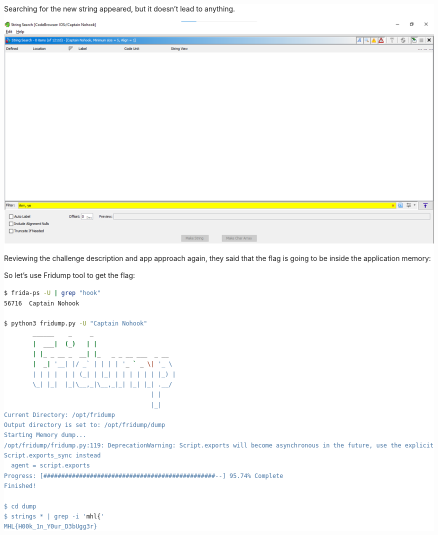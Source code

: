 Searching for the new string appeared, but it doesn’t lead to anything.

![image.png](/assets/MHL/image%206.png)

Reviewing the challenge description and app approach again, they said that the flag is going to be inside the application memory:

So let’s use Fridump tool to get the flag:

```bash
$ frida-ps -U | grep "hook"
56716  Captain Nohook

$ python3 fridump.py -U "Captain Nohook"
        ______    _     _
        |  ___|  (_)   | |
        | |_ _ __ _  __| |_   _ _ __ ___  _ __
        |  _| '__| |/ _` | | | | '_ ` _ \| '_ \
        | | | |  | | (_| | |_| | | | | | | |_) |
        \_| |_|  |_|\__,_|\__,_|_| |_| |_| .__/
                                         | |
                                         |_| 
Current Directory: /opt/fridump
Output directory is set to: /opt/fridump/dump
Starting Memory dump...
/opt/fridump/fridump.py:119: DeprecationWarning: Script.exports will become asynchronous in the future, use the explicit Script.exports_sync instead
  agent = script.exports
Progress: [################################################--] 95.74% Complete
Finished!
                                                                                  
$ cd dump                                                        
$ strings * | grep -i 'mhl{'            
MHL{H00k_1n_Y0ur_D3bUgg3r}
```
